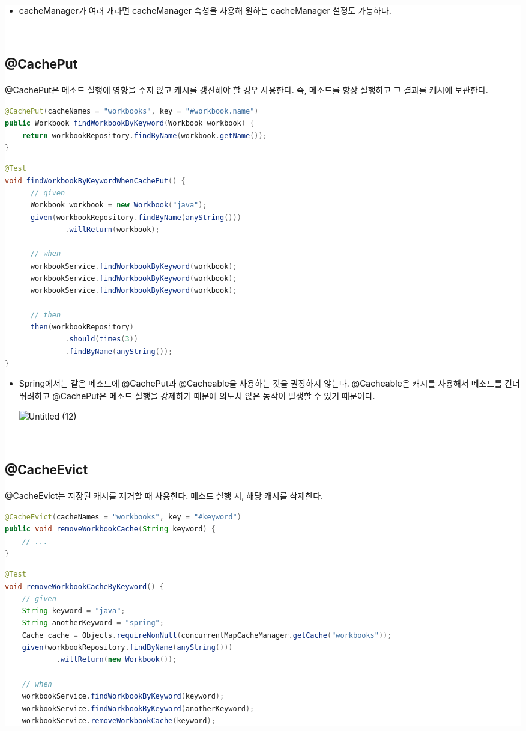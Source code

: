 - cacheManager가 여러 개라면 cacheManager 속성을 사용해 원하는 cacheManager 설정도 가능하다.

<br/>

## @CachePut

@CachePut은 메소드 실행에 영향을 주지 않고 캐시를 갱신해야 할 경우 사용한다. 즉, 메소드를 항상 실행하고 그 결과를 캐시에 보관한다.

```java
@CachePut(cacheNames = "workbooks", key = "#workbook.name")
public Workbook findWorkbookByKeyword(Workbook workbook) {
    return workbookRepository.findByName(workbook.getName());
}
```

```java
@Test
void findWorkbookByKeywordWhenCachePut() {
	  // given
	  Workbook workbook = new Workbook("java");
	  given(workbookRepository.findByName(anyString()))
	          .willReturn(workbook);
	
	  // when
	  workbookService.findWorkbookByKeyword(workbook);
	  workbookService.findWorkbookByKeyword(workbook);
	  workbookService.findWorkbookByKeyword(workbook);
	
	  // then
	  then(workbookRepository)
	          .should(times(3))
	          .findByName(anyString());
}
```

- Spring에서는 같은 메소드에 @CachePut과 @Cacheable을 사용하는 것을 권장하지 않는다. @Cacheable은 캐시를 사용해서 메소드를 건너뛰려하고 @CachePut은 메소드 실행을 강제하기 때문에 의도치 않은 동작이 발생할 수 있기 때문이다.

    ![Untitled (12)](https://user-images.githubusercontent.com/62014888/145708123-70dd5b48-4324-4088-894d-8b70c3e3c841.png)


<br/>

## @CacheEvict

@CacheEvict는 저장된 캐시를 제거할 때 사용한다. 메소드 실행 시,  해당 캐시를 삭제한다.

```java
@CacheEvict(cacheNames = "workbooks", key = "#keyword")
public void removeWorkbookCache(String keyword) {
    // ...
}
```

```java
@Test
void removeWorkbookCacheByKeyword() {
    // given
    String keyword = "java";
    String anotherKeyword = "spring";
    Cache cache = Objects.requireNonNull(concurrentMapCacheManager.getCache("workbooks"));
    given(workbookRepository.findByName(anyString()))
            .willReturn(new Workbook());

    // when
    workbookService.findWorkbookByKeyword(keyword);
    workbookService.findWorkbookByKeyword(anotherKeyword);
    workbookService.removeWorkbookCache(keyword);
```